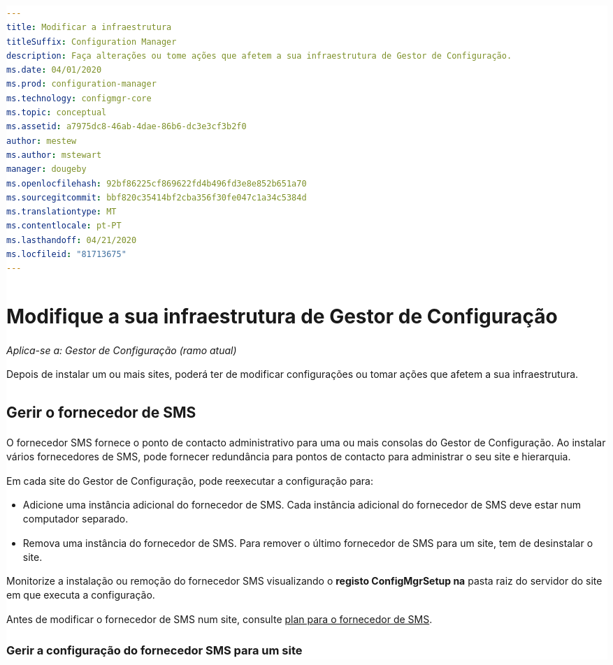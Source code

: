 ```yaml
---
title: Modificar a infraestrutura
titleSuffix: Configuration Manager
description: Faça alterações ou tome ações que afetem a sua infraestrutura de Gestor de Configuração.
ms.date: 04/01/2020
ms.prod: configuration-manager
ms.technology: configmgr-core
ms.topic: conceptual
ms.assetid: a7975dc8-46ab-4dae-86b6-dc3e3cf3b2f0
author: mestew
ms.author: mstewart
manager: dougeby
ms.openlocfilehash: 92bf86225cf869622fd4b496fd3e8e852b651a70
ms.sourcegitcommit: bbf820c35414bf2cba356f30fe047c1a34c5384d
ms.translationtype: MT
ms.contentlocale: pt-PT
ms.lasthandoff: 04/21/2020
ms.locfileid: "81713675"
---
```

# <a name="modify-your-configuration-manager-infrastructure"></a>Modifique a sua infraestrutura de Gestor de Configuração

*Aplica-se a: Gestor de Configuração (ramo atual)*

Depois de instalar um ou mais sites, poderá ter de modificar configurações ou tomar ações que afetem a sua infraestrutura.

## <a name="manage-the-sms-provider"></a><a name="BKMK_ManageSMSprovider"></a>Gerir o fornecedor de SMS

O fornecedor SMS fornece o ponto de contacto administrativo para uma ou mais consolas do Gestor de Configuração. Ao instalar vários fornecedores de SMS, pode fornecer redundância para pontos de contacto para administrar o seu site e hierarquia.

Em cada site do Gestor de Configuração, pode reexecutar a configuração para:

- Adicione uma instância adicional do fornecedor de SMS. Cada instância adicional do fornecedor de SMS deve estar num computador separado.

- Remova uma instância do fornecedor de SMS. Para remover o último fornecedor de SMS para um site, tem de desinstalar o site.

Monitorize a instalação ou remoção do fornecedor SMS visualizando o **registo ConfigMgrSetup na** pasta raiz do servidor do site em que executa a configuração.

Antes de modificar o fornecedor de SMS num site, consulte [plan para o fornecedor de SMS](../../plan-design/hierarchy/plan-for-the-sms-provider.md).

### <a name="manage-the-sms-provider-configuration-for-a-site"></a>Gerir a configuração do fornecedor SMS para um site  
